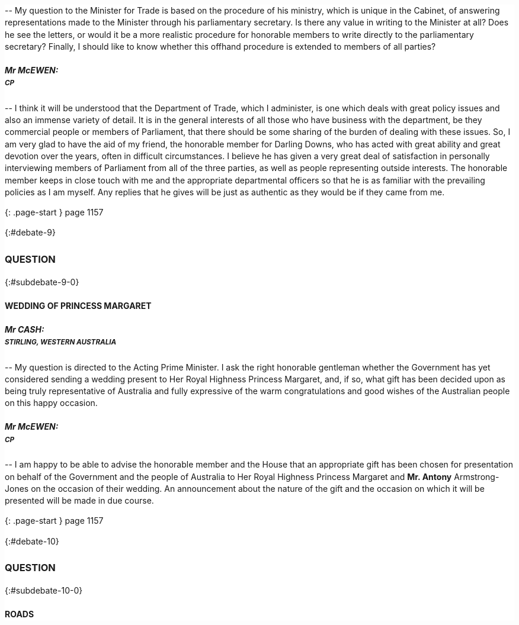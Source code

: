 -- My question to the Minister for Trade is based on the procedure of his ministry, which is unique in the Cabinet, of answering representations made to the Minister through his parliamentary secretary. Is there any value in writing to the Minister at all? Does he see the letters, or would it be a more realistic procedure for honorable members to write directly to the parliamentary secretary? Finally,  I  should like to know whether this offhand procedure is extended to members of all parties? 

##### Mr McEWEN:<br><small class="text-muted">CP</small>

-- I think it will be understood that the Department of Trade, which I administer, is one which deals with great policy issues and also an immense variety of detail. It is in the general interests of all those who have business with the department, be they commercial people or members of Parliament, that there should be some sharing of the burden of dealing with these issues. So, I am very glad to have the aid of my friend, the honorable member for Darling Downs, who has acted with great ability and great devotion over the years, often in difficult circumstances. I believe he has given a very great deal of satisfaction in personally interviewing members of Parliament from all of the three parties, as well as people representing outside interests. The honorable member keeps in close touch with me and the appropriate departmental officers so that he is as familiar with the prevailing policies as I am myself. Any replies that he gives will be just as authentic as they would be if they came from me. 

{: .page-start }
page 1157

{:#debate-9}
### QUESTION

{:#subdebate-9-0}
#### WEDDING OF PRINCESS MARGARET

##### Mr CASH:<br><small class="text-muted">STIRLING, WESTERN AUSTRALIA</small>

-- My question is directed to the Acting Prime Minister.  I  ask the right honorable gentleman whether the Government has yet considered sending a wedding present to Her Royal Highness Princess Margaret, and, if so, what gift has been decided upon as being truly representative of Australia and fully expressive of the warm congratulations and good wishes of the Australian people on this happy occasion. 

##### Mr McEWEN:<br><small class="text-muted">CP</small>

-- I am happy to be able to advise the honorable member and the House that an appropriate gift has been chosen for presentation on behalf of the Government and the people of Australia to  Her  Royal Highness Princess Margaret and  **Mr. Antony**  Armstrong-Jones on the occasion of their wedding. An announcement about the nature of the gift and the occasion on which it will be presented will be made in due course. 

{: .page-start }
page 1157

{:#debate-10}
### QUESTION

{:#subdebate-10-0}
#### ROADS
